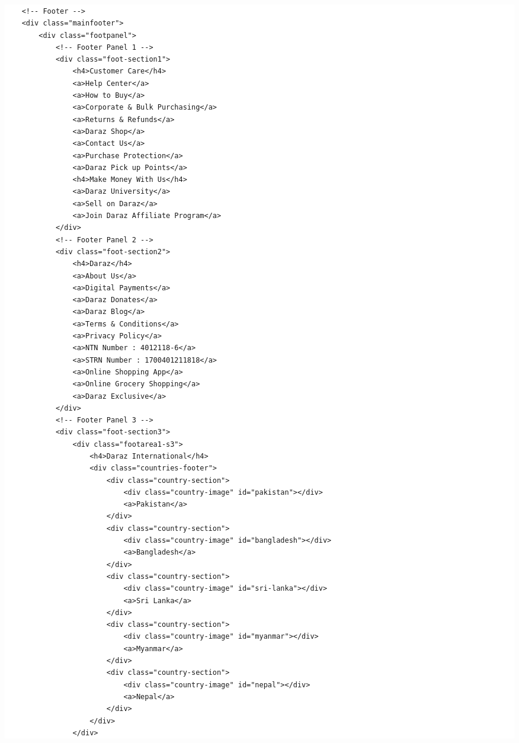         <!-- Footer -->
        <div class="mainfooter">
            <div class="footpanel">
                <!-- Footer Panel 1 -->
                <div class="foot-section1">
                    <h4>Customer Care</h4>
                    <a>Help Center</a>
                    <a>How to Buy</a>
                    <a>Corporate & Bulk Purchasing</a>
                    <a>Returns & Refunds</a>
                    <a>Daraz Shop</a>
                    <a>Contact Us</a>
                    <a>Purchase Protection</a>
                    <a>Daraz Pick up Points</a>
                    <h4>Make Money With Us</h4>
                    <a>Daraz University</a>
                    <a>Sell on Daraz</a>
                    <a>Join Daraz Affiliate Program</a>
                </div>
                <!-- Footer Panel 2 -->
                <div class="foot-section2">
                    <h4>Daraz</h4>
                    <a>About Us</a>
                    <a>Digital Payments</a>
                    <a>Daraz Donates</a>
                    <a>Daraz Blog</a>
                    <a>Terms & Conditions</a>
                    <a>Privacy Policy</a>
                    <a>NTN Number : 4012118-6</a>
                    <a>STRN Number : 1700401211818</a>
                    <a>Online Shopping App</a>
                    <a>Online Grocery Shopping</a>
                    <a>Daraz Exclusive</a>
                </div>
                <!-- Footer Panel 3 -->
                <div class="foot-section3">
                    <div class="footarea1-s3">
                        <h4>Daraz International</h4>
                        <div class="countries-footer">
                            <div class="country-section">
                                <div class="country-image" id="pakistan"></div>
                                <a>Pakistan</a>
                            </div>
                            <div class="country-section">
                                <div class="country-image" id="bangladesh"></div>
                                <a>Bangladesh</a>
                            </div>
                            <div class="country-section">
                                <div class="country-image" id="sri-lanka"></div>
                                <a>Sri Lanka</a>
                            </div>
                            <div class="country-section">
                                <div class="country-image" id="myanmar"></div>
                                <a>Myanmar</a>
                            </div>
                            <div class="country-section">
                                <div class="country-image" id="nepal"></div>
                                <a>Nepal</a>
                            </div>
                        </div>
                    </div>
                   